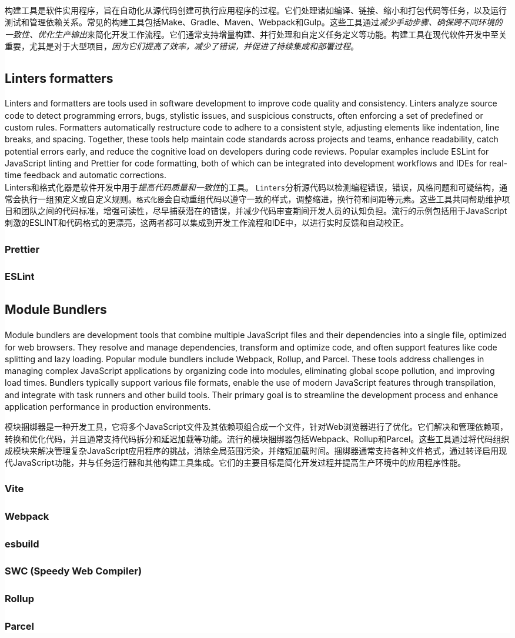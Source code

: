 构建工具是软件实用程序，旨在自动化从源代码创建可执行应用程序的过程。它们处理诸如编译、链接、缩小和打包代码等任务，以及运行测试和管理依赖关系。常见的构建工具包括Make、Gradle、Maven、Webpack和Gulp。这些工具通过*减少手动步骤、确保跨不同环境的一致性、优化生产输出*来简化开发工作流程。它们通常支持增量构建、并行处理和自定义任务定义等功能。构建工具在现代软件开发中至关重要，尤其是对于大型项目，*因为它们提高了效率，减少了错误，并促进了持续集成和部署过程*。
## Linters formatters
Linters and formatters are tools used in software development to improve code quality and consistency. Linters analyze source code to detect programming errors, bugs, stylistic issues, and suspicious constructs, often enforcing a set of predefined or custom rules. Formatters automatically restructure code to adhere to a consistent style, adjusting elements like indentation, line breaks, and spacing. Together, these tools help maintain code standards across projects and teams, enhance readability, catch potential errors early, and reduce the cognitive load on developers during code reviews. Popular examples include ESLint for JavaScript linting and Prettier for code formatting, both of which can be integrated into development workflows and IDEs for real-time feedback and automatic corrections.  
Linters和格式化器是软件开发中用于*提高代码质量和一致性*的工具。 `Linters`分析源代码以检测编程错误，错误，风格问题和可疑结构，通常会执行一组预定义或自定义规则。`格式化器`会自动重组代码以遵守一致的样式，调整缩进，换行符和间距等元素。这些工具共同帮助维护项目和团队之间的代码标准，增强可读性，尽早捕获潜在的错误，并减少代码审查期间开发人员的认知负担。流行的示例包括用于JavaScript刺激的ESLINT和代码格式的更漂亮，这两者都可以集成到开发工作流程和IDE中，以进行实时反馈和自动校正。
### Prettier
### ESLint

## Module Bundlers
Module bundlers are development tools that combine multiple JavaScript files and their dependencies into a single file, optimized for web browsers. They resolve and manage dependencies, transform and optimize code, and often support features like code splitting and lazy loading. Popular module bundlers include Webpack, Rollup, and Parcel. These tools address challenges in managing complex JavaScript applications by organizing code into modules, eliminating global scope pollution, and improving load times. Bundlers typically support various file formats, enable the use of modern JavaScript features through transpilation, and integrate with task runners and other build tools. Their primary goal is to streamline the development process and enhance application performance in production environments.

模块捆绑器是一种开发工具，它将多个JavaScript文件及其依赖项组合成一个文件，针对Web浏览器进行了优化。它们解决和管理依赖项，转换和优化代码，并且通常支持代码拆分和延迟加载等功能。流行的模块捆绑器包括Webpack、Rollup和Parcel。这些工具通过将代码组织成模块来解决管理复杂JavaScript应用程序的挑战，消除全局范围污染，并缩短加载时间。捆绑器通常支持各种文件格式，通过转译启用现代JavaScript功能，并与任务运行器和其他构建工具集成。它们的主要目标是简化开发过程并提高生产环境中的应用程序性能。
### Vite


### Webpack


### esbuild


### SWC (Speedy Web Compiler)


### Rollup


### Parcel
